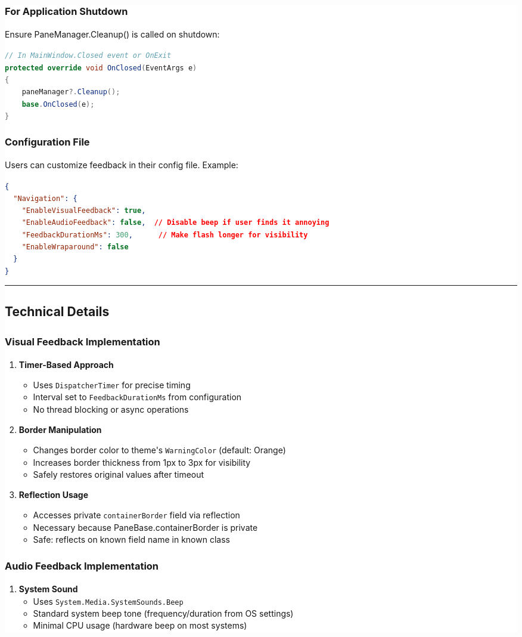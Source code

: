### For Application Shutdown

Ensure PaneManager.Cleanup() is called on shutdown:

```csharp
// In MainWindow.Closed event or OnExit
protected override void OnClosed(EventArgs e)
{
    paneManager?.Cleanup();
    base.OnClosed(e);
}
```

### Configuration File

Users can customize feedback in their config file. Example:

```json
{
  "Navigation": {
    "EnableVisualFeedback": true,
    "EnableAudioFeedback": false,  // Disable beep if user finds it annoying
    "FeedbackDurationMs": 300,      // Make flash longer for visibility
    "EnableWraparound": false
  }
}
```

---

## Technical Details

### Visual Feedback Implementation

1. **Timer-Based Approach**
   - Uses `DispatcherTimer` for precise timing
   - Interval set to `FeedbackDurationMs` from configuration
   - No thread blocking or async operations

2. **Border Manipulation**
   - Changes border color to theme's `WarningColor` (default: Orange)
   - Increases border thickness from 1px to 3px for visibility
   - Safely restores original values after timeout

3. **Reflection Usage**
   - Accesses private `containerBorder` field via reflection
   - Necessary because PaneBase.containerBorder is private
   - Safe: reflects on known field name in known class

### Audio Feedback Implementation

1. **System Sound**
   - Uses `System.Media.SystemSounds.Beep`
   - Standard system beep tone (frequency/duration from OS settings)
   - Minimal CPU usage (hardware beep on most systems)
